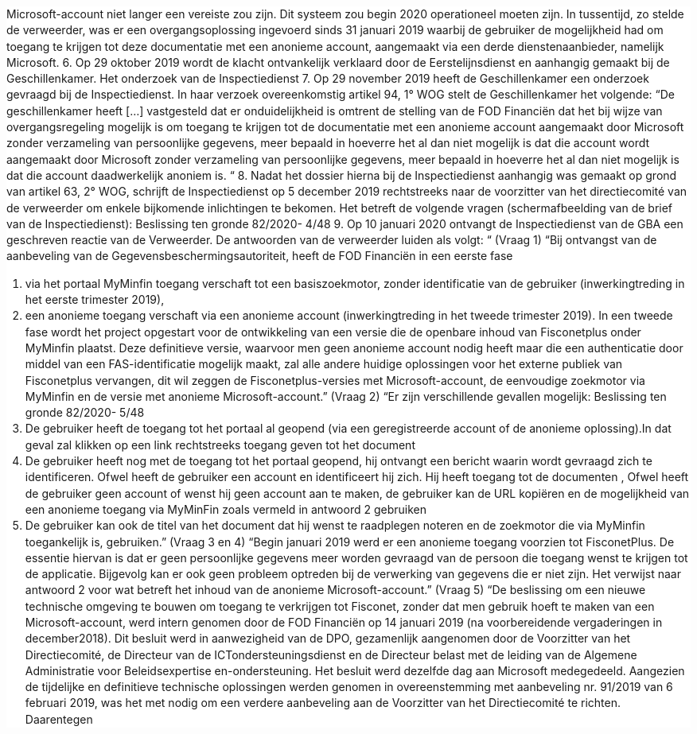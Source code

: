 Microsoft-account niet langer een vereiste zou zijn. Dit systeem zou begin 2020 operationeel
moeten zijn.
In tussentijd, zo stelde de verweerder, was er een overgangsoplossing ingevoerd sinds 31 januari
2019 waarbij de gebruiker de mogelijkheid had om toegang te krijgen tot deze documentatie met
een anonieme account, aangemaakt via een derde dienstenaanbieder, namelijk Microsoft.
6. Op 29 oktober 2019 wordt de klacht ontvankelijk verklaard door de Eerstelijnsdienst en aanhangig
gemaakt bij de Geschillenkamer.
Het onderzoek van de Inspectiedienst
7. Op 29 november 2019 heeft de Geschillenkamer een onderzoek gevraagd bij de Inspectiedienst. In
haar verzoek overeenkomstig artikel 94, 1° WOG stelt de Geschillenkamer het volgende: “De
geschillenkamer heeft \[…\] vastgesteld dat er onduidelijkheid is omtrent de stelling van de FOD
Financiën dat het bij wijze van overgangsregeling mogelijk is om toegang te krijgen tot de
documentatie met een anonieme account aangemaakt door Microsoft zonder verzameling van
persoonlijke gegevens, meer bepaald in hoeverre het al dan niet mogelijk is dat die account wordt
aangemaakt door Microsoft zonder verzameling van persoonlijke gegevens, meer bepaald in
hoeverre het al dan niet mogelijk is dat die account daadwerkelijk anoniem is. “
8. Nadat het dossier hierna bij de Inspectiedienst aanhangig was gemaakt op grond van artikel 63, 2°
WOG, schrijft de Inspectiedienst op 5 december 2019 rechtstreeks naar de voorzitter van het
directiecomité van de verweerder om enkele bijkomende inlichtingen te bekomen. Het betreft de
volgende vragen (schermafbeelding van de brief van de Inspectiedienst): 
Beslissing ten gronde 82/2020- 4/48
9. Op 10 januari 2020 ontvangt de Inspectiedienst van de GBA een geschreven reactie van de
Verweerder. De antwoorden van de verweerder luiden als volgt: “
(Vraag 1) “Bij ontvangst van de aanbeveling van de Gegevensbeschermingsautoriteit, heeft
de FOD Financiën in een eerste fase
1. via het portaal MyMinfin toegang verschaft tot een basiszoekmotor, zonder identificatie
van de gebruiker (inwerkingtreding in het eerste trimester 2019),
2. een anonieme toegang verschaft via een anonieme account (inwerkingtreding in het
tweede trimester 2019). In een tweede fase wordt het project opgestart voor de
ontwikkeling van een versie die de openbare inhoud van Fisconetplus onder MyMinfin
plaatst. Deze definitieve versie, waarvoor men geen anonieme account nodig heeft maar
die een authenticatie door middel van een FAS-identificatie mogelijk maakt, zal alle
andere huidige oplossingen voor het externe publiek van Fisconetplus vervangen, dit wil
zeggen de Fisconetplus-versies met Microsoft-account, de eenvoudige zoekmotor via
MyMinfin en de versie met anonieme Microsoft-account.”
(Vraag 2) “Er zijn verschillende gevallen mogelijk: 
Beslissing ten gronde 82/2020- 5/48
1. De gebruiker heeft de toegang tot het portaal al geopend (via een geregistreerde account
of de anonieme oplossing).In dat geval zal klikken op een link rechtstreeks toegang geven
tot het document
2. De gebruiker heeft nog met de toegang tot het portaal geopend, hij ontvangt een bericht
waarin wordt gevraagd zich te identificeren. Ofwel heeft de gebruiker een account en
identificeert hij zich. Hij heeft toegang tot de documenten , Ofwel heeft de gebruiker geen
account of wenst hij geen account aan te maken, de gebruiker kan de URL kopiëren en
de mogelijkheid van een anonieme toegang via MyMinFin zoals vermeld in antwoord 2
gebruiken
3. De gebruiker kan ook de titel van het document dat hij wenst te raadplegen noteren en
de zoekmotor die via MyMinfin toegankelijk is, gebruiken.”
(Vraag 3 en 4) “Begin januari 2019 werd er een anonieme toegang voorzien tot FisconetPlus.
De essentie hiervan is dat er geen persoonlijke gegevens meer worden gevraagd van de
persoon die toegang wenst te krijgen tot de applicatie. Bijgevolg kan er ook geen probleem
optreden bij de verwerking van gegevens die er niet zijn. Het verwijst naar antwoord 2 voor
wat betreft het inhoud van de anonieme Microsoft-account.”
(Vraag 5) “De beslissing om een nieuwe technische omgeving te bouwen om toegang te
verkrijgen tot Fisconet, zonder dat men gebruik hoeft te maken van een Microsoft-account,
werd intern genomen door de FOD Financiën op 14 januari 2019 (na voorbereidende
vergaderingen in december2018). Dit besluit werd in aanwezigheid van de DPO, gezamenlijk
aangenomen door de Voorzitter van het Directiecomité, de Directeur van de ICTondersteuningsdienst en de Directeur belast met de leiding van de Algemene Administratie
voor Beleidsexpertise en-ondersteuning. Het besluit werd dezelfde dag aan Microsoft
medegedeeld. Aangezien de tijdelijke en definitieve technische oplossingen werden genomen
in overeenstemming met aanbeveling nr. 91/2019 van 6 februari 2019, was het met nodig om
een verdere aanbeveling aan de Voorzitter van het Directiecomité te richten. Daarentegen